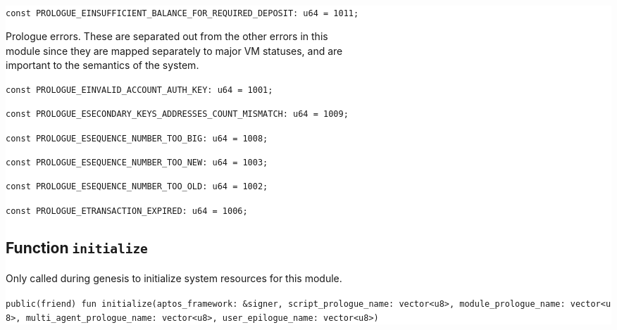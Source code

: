 
<a id="0x1_transaction_validation_PROLOGUE_EINSUFFICIENT_BALANCE_FOR_REQUIRED_DEPOSIT"></a>



<pre><code>const PROLOGUE_EINSUFFICIENT_BALANCE_FOR_REQUIRED_DEPOSIT: u64 &#61; 1011;<br/></code></pre>



<a id="0x1_transaction_validation_PROLOGUE_EINVALID_ACCOUNT_AUTH_KEY"></a>

Prologue errors. These are separated out from the other errors in this<br/> module since they are mapped separately to major VM statuses, and are<br/> important to the semantics of the system.


<pre><code>const PROLOGUE_EINVALID_ACCOUNT_AUTH_KEY: u64 &#61; 1001;<br/></code></pre>



<a id="0x1_transaction_validation_PROLOGUE_ESECONDARY_KEYS_ADDRESSES_COUNT_MISMATCH"></a>



<pre><code>const PROLOGUE_ESECONDARY_KEYS_ADDRESSES_COUNT_MISMATCH: u64 &#61; 1009;<br/></code></pre>



<a id="0x1_transaction_validation_PROLOGUE_ESEQUENCE_NUMBER_TOO_BIG"></a>



<pre><code>const PROLOGUE_ESEQUENCE_NUMBER_TOO_BIG: u64 &#61; 1008;<br/></code></pre>



<a id="0x1_transaction_validation_PROLOGUE_ESEQUENCE_NUMBER_TOO_NEW"></a>



<pre><code>const PROLOGUE_ESEQUENCE_NUMBER_TOO_NEW: u64 &#61; 1003;<br/></code></pre>



<a id="0x1_transaction_validation_PROLOGUE_ESEQUENCE_NUMBER_TOO_OLD"></a>



<pre><code>const PROLOGUE_ESEQUENCE_NUMBER_TOO_OLD: u64 &#61; 1002;<br/></code></pre>



<a id="0x1_transaction_validation_PROLOGUE_ETRANSACTION_EXPIRED"></a>



<pre><code>const PROLOGUE_ETRANSACTION_EXPIRED: u64 &#61; 1006;<br/></code></pre>



<a id="0x1_transaction_validation_initialize"></a>

## Function `initialize`

Only called during genesis to initialize system resources for this module.


<pre><code>public(friend) fun initialize(aptos_framework: &amp;signer, script_prologue_name: vector&lt;u8&gt;, module_prologue_name: vector&lt;u8&gt;, multi_agent_prologue_name: vector&lt;u8&gt;, user_epilogue_name: vector&lt;u8&gt;)<br/></code></pre>
